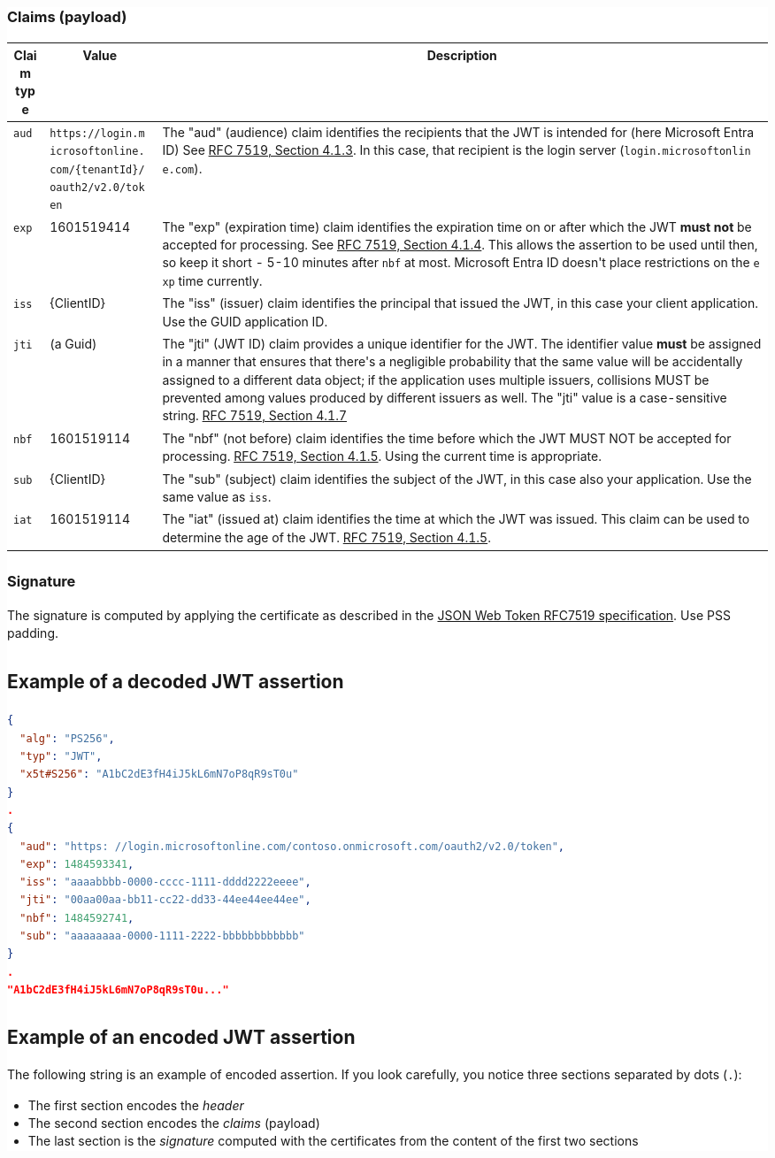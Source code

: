 ### Claims (payload)

| Claim type | Value | Description |
| ---------- | ---------- | ---------- |
| `aud` | `https://login.microsoftonline.com/{tenantId}/oauth2/v2.0/token` | The "aud" (audience) claim identifies the recipients that the JWT is intended for (here Microsoft Entra ID) See [RFC 7519, Section 4.1.3](https://tools.ietf.org/html/rfc7519#section-4.1.3). In this case, that recipient is the login server (`login.microsoftonline.com`). |
| `exp` | 1601519414 | The "exp" (expiration time) claim identifies the expiration time on or after which the JWT **must not** be accepted for processing. See [RFC 7519, Section 4.1.4](https://tools.ietf.org/html/rfc7519#section-4.1.4).  This allows the assertion to be used until then, so keep it short - 5-10 minutes after `nbf` at most.  Microsoft Entra ID doesn't place restrictions on the `exp` time currently. |
| `iss` | {ClientID} | The "iss" (issuer) claim identifies the principal that issued the JWT, in this case your client application. Use the GUID application ID. |
| `jti` | (a Guid) | The "jti" (JWT ID) claim provides a unique identifier for the JWT. The identifier value **must** be assigned in a manner that ensures that there's a negligible probability that the same value will be accidentally assigned to a different data object; if the application uses multiple issuers, collisions MUST be prevented among values produced by different issuers as well. The "jti" value is a case-sensitive string. [RFC 7519, Section 4.1.7](https://tools.ietf.org/html/rfc7519#section-4.1.7) |
| `nbf` | 1601519114 | The "nbf" (not before) claim identifies the time before which the JWT MUST NOT be accepted for processing. [RFC 7519, Section 4.1.5](https://tools.ietf.org/html/rfc7519#section-4.1.5). Using the current time is appropriate. |
| `sub` | {ClientID} | The "sub" (subject) claim identifies the subject of the JWT, in this case also your application. Use the same value as `iss`. |
| `iat` | 1601519114 | The "iat" (issued at) claim identifies the time at which the JWT was issued. This claim can be used to determine the age of the JWT. [RFC 7519, Section 4.1.5](https://tools.ietf.org/html/rfc7519#section-4.1.5). |

### Signature

The signature is computed by applying the certificate as described in the [JSON Web Token RFC7519 specification](https://tools.ietf.org/html/rfc7519). Use PSS padding. 

## Example of a decoded JWT assertion

```JSON
{
  "alg": "PS256",
  "typ": "JWT",
  "x5t#S256": "A1bC2dE3fH4iJ5kL6mN7oP8qR9sT0u"
}
.
{
  "aud": "https: //login.microsoftonline.com/contoso.onmicrosoft.com/oauth2/v2.0/token",
  "exp": 1484593341,
  "iss": "aaaabbbb-0000-cccc-1111-dddd2222eeee",
  "jti": "00aa00aa-bb11-cc22-dd33-44ee44ee44ee",
  "nbf": 1484592741,
  "sub": "aaaaaaaa-0000-1111-2222-bbbbbbbbbbbb"
}
.
"A1bC2dE3fH4iJ5kL6mN7oP8qR9sT0u..."
```

## Example of an encoded JWT assertion

The following string is an example of encoded assertion. If you look carefully, you notice three sections separated by dots (`.`):

* The first section encodes the *header*
* The second section encodes the *claims* (payload)
* The last section is the *signature* computed with the certificates from the content of the first two sections
